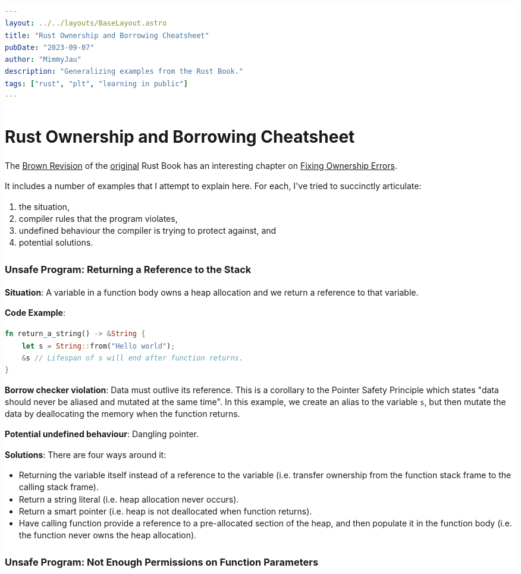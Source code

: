 ```yaml
---
layout: ../../layouts/BaseLayout.astro
title: "Rust Ownership and Borrowing Cheatsheet"
pubDate: "2023-09-07"
author: "MimmyJau"
description: "Generalizing examples from the Rust Book."
tags: ["rust", "plt", "learning in public"]
---
```

# Rust Ownership and Borrowing Cheatsheet

The [Brown Revision](https://rust-book.cs.brown.edu) of the [original](https://doc.rust-lang.org/book/) Rust Book has an interesting chapter on [Fixing Ownership Errors](https://rust-book.cs.brown.edu/ch04-03-fixing-ownership-errors.html). 

It includes a number of examples that I attempt to explain here. For each, I've tried to succinctly articulate:
1) the situation, 
2) compiler rules that the program violates, 
3) undefined behaviour the compiler is trying to protect against, and 
4) potential solutions.

### Unsafe Program: Returning a Reference to the Stack

**Situation**: A variable in a function body owns a heap allocation and we return a reference to that variable.

**Code Example**: 
```rust
fn return_a_string() -> &String {
    let s = String::from("Hello world");
    &s // Lifespan of s will end after function returns.
}
```

**Borrow checker violation**: Data must outlive its reference. This is a corollary to the Pointer Safety Principle which states "data should never be aliased and mutated at the same time". In this example, we create an alias to the variable `s`, but then mutate the data by deallocating the memory when the function returns.

**Potential undefined behaviour**: Dangling pointer.

**Solutions**: There are four ways around it:
- Returning the variable itself instead of a reference to the variable (i.e. transfer ownership from the function stack frame to the calling stack frame).
- Return a string literal (i.e. heap allocation never occurs).
- Return a smart pointer (i.e. heap is not deallocated when function returns).
- Have calling function provide a reference to a pre-allocated section of the heap, and then populate it in the function body (i.e. the function never owns the heap allocation).

### Unsafe Program: Not Enough Permissions on Function Parameters


[^move]: Could there exist a feature that lets references move ownership without permitting multiple owners? For example, the reference could remove permissions of original owner after moving ownership to a new variable.